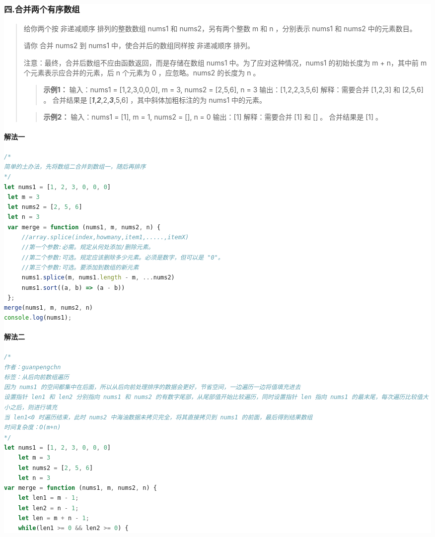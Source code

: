 ```js
```

### 四.合并两个有序数组

> 给你两个按 非递减顺序 排列的整数数组 nums1 和 nums2，另有两个整数 m 和 n ，分别表示 nums1 和 nums2 中的元素数目。
>
> 请你 合并 nums2 到 nums1 中，使合并后的数组同样按 非递减顺序 排列。
>
> 注意：最终，合并后数组不应由函数返回，而是存储在数组 nums1 中。为了应对这种情况，nums1 的初始长度为 m + n，其中前 m 个元素表示应合并的元素，后 n 个元素为 0 ，应忽略。nums2 的长度为 n 。
>
> > **示例1：**
> > 输入：nums1 = [1,2,3,0,0,0], m = 3, nums2 = [2,5,6], n = 3
> > 输出：[1,2,2,3,5,6]
> > 解释：需要合并 [1,2,3] 和 [2,5,6] 。
> > 合并结果是 [***1***,***2***,2,***3***,5,6] ，其中斜体加粗标注的为 nums1 中的元素。
>
> > **示例2：**
> > 输入：nums1 = [1], m = 1, nums2 = [], n = 0
> > 输出：[1]
> > 解释：需要合并 [1] 和 [] 。
> > 合并结果是 [1] 。

#### 解法一

```js
/*
简单的土办法，先将数组二合并到数组一，随后再排序
*/ 
let nums1 = [1, 2, 3, 0, 0, 0]
 let m = 3
 let nums2 = [2, 5, 6]
 let n = 3
 var merge = function (nums1, m, nums2, n) {
     //array.splice(index,howmany,item1,.....,itemX)
     //第一个参数:必需。规定从何处添加/删除元素。
     //第二个参数:可选。规定应该删除多少元素。必须是数字，但可以是 "0"。
     //第三个参数:可选。要添加到数组的新元素
     nums1.splice(m, nums1.length - m, ...nums2)
     nums1.sort((a, b) => (a - b))
 };
merge(nums1, m, nums2, n)
console.log(nums1);
```

#### 解法二

```js
/*
作者：guanpengchn
标签：从后向前数组遍历
因为 nums1 的空间都集中在后面，所以从后向前处理排序的数据会更好，节省空间，一边遍历一边将值填充进去
设置指针 len1 和 len2 分别指向 nums1 和 nums2 的有数字尾部，从尾部值开始比较遍历，同时设置指针 len 指向 nums1 的最末尾，每次遍历比较值大小之后，则进行填充
当 len1<0 时遍历结束，此时 nums2 中海油数据未拷贝完全，将其直接拷贝到 nums1 的前面，最后得到结果数组
时间复杂度：O(m+n)
*/
let nums1 = [1, 2, 3, 0, 0, 0]
	let m = 3
 	let nums2 = [2, 5, 6]
 	let n = 3
var merge = function (nums1, m, nums2, n) {
    let len1 = m - 1;
    let len2 = n - 1;
    let len = m + n - 1;
    while(len1 >= 0 && len2 >= 0) {
```